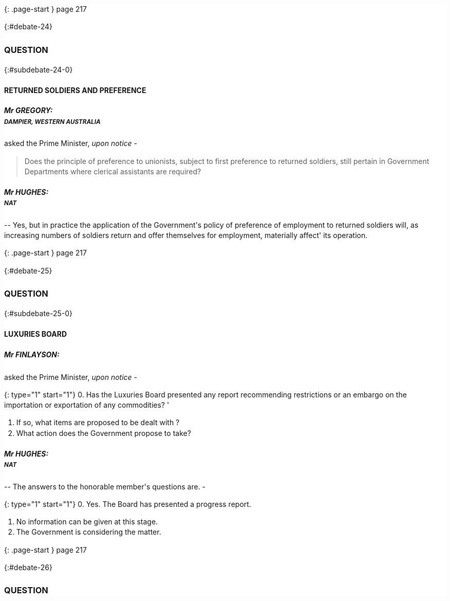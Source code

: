 {: .page-start }
page 217

{:#debate-24}
### QUESTION

{:#subdebate-24-0}
#### RETURNED SOLDIERS AND PREFERENCE

##### Mr GREGORY:<br><small class="text-muted">DAMPIER, WESTERN AUSTRALIA</small>

asked the Prime Minister,  *upon notice -* 

  >Does the principle of preference to unionists, subject to first preference to returned soldiers, still pertain in Government Departments where clerical assistants are required? 

##### Mr HUGHES:<br><small class="text-muted">NAT</small>

-- Yes, but in practice the application of the Government's policy of preference of employment to returned soldiers will, as increasing numbers of soldiers return and offer themselves for employment, materially affect' its operation. 

{: .page-start }
page 217

{:#debate-25}
### QUESTION

{:#subdebate-25-0}
#### LUXURIES BOARD

##### Mr FINLAYSON:

asked the Prime Minister,  *upon notice -* 

{: type="1" start="1"}
0. Has the Luxuries Board presented any report recommending restrictions or an embargo on the importation or exportation of any commodities? ' 
1. If so, what items are proposed to be dealt with ? 
2. What action does the Government propose to take? 

##### Mr HUGHES:<br><small class="text-muted">NAT</small>

-- The answers to the honorable member's questions are. - 

{: type="1" start="1"}
0. Yes. The Board has presented a progress report. 
1. No information can be given at this stage. 
2. The Government is considering the matter. 

{: .page-start }
page 217

{:#debate-26}
### QUESTION
